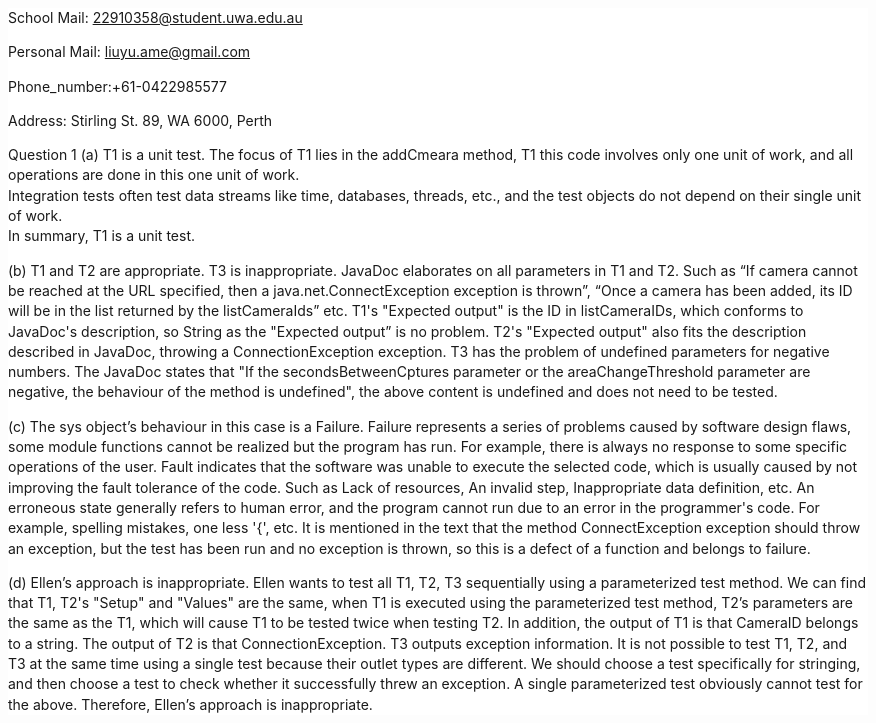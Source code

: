School Mail: 22910358@student.uwa.edu.au

Personal Mail: liuyu.ame@gmail.com

Phone_number:+61-0422985577 

Address: Stirling St. 89, WA 6000, Perth

Question 1
(a)
T1 is a unit test.
The focus of T1 lies in the addCmeara method, T1 this code involves only one unit of work, and all operations are done in this one unit of work.  
Integration tests often test data streams like time, databases, threads, etc., and the test objects do not depend on their single unit of work.  
In summary, T1 is a unit test.

(b)
T1 and T2 are appropriate. T3 is inappropriate. 
JavaDoc elaborates on all parameters in T1 and T2. Such as “If camera cannot be reached at the URL specified, then a java.net.ConnectException exception is thrown”, “Once a camera has been added, its ID will be in the list returned by the listCameraIds” etc. 
T1's "Expected output" is the ID in listCameraIDs, which conforms to JavaDoc's description, so String as the "Expected output” is no problem. T2's "Expected output" also fits the description described in JavaDoc, throwing a ConnectionException exception.
T3 has the problem of undefined parameters for negative numbers. The JavaDoc states that "If the secondsBetweenCptures parameter or the areaChangeThreshold parameter are negative, the behaviour of the method is undefined", the above content is undefined and does not need to be tested.

(c)
The sys object’s behaviour in this case is a Failure.
Failure represents a series of problems caused by software design flaws, some module functions cannot be realized but the program has run. For example, there is always no response to some specific operations of the user.
Fault indicates that the software was unable to execute the selected code, which is usually caused by not improving the fault tolerance of the code. Such as Lack of resources, An invalid step, Inappropriate data definition, etc.
An erroneous state generally refers to human error, and the program cannot run due to an error in the programmer's code. For example, spelling mistakes, one less '{', etc.
It is mentioned in the text that the method ConnectException exception should throw an exception, but the test has been run and no exception is thrown, so this is a defect of a function and belongs to failure.

(d)
Ellen’s approach is inappropriate.
Ellen wants to test all T1, T2, T3 sequentially using a parameterized test method.
We can find that T1, T2's "Setup" and "Values" are the same, when T1 is executed using the parameterized test method, T2’s parameters are the same as the T1, which will cause T1 to be tested twice when testing T2.
In addition, the output of T1 is that CameraID belongs to a string. The output of T2 is that ConnectionException. T3 outputs exception information. It is not possible to test T1, T2, and T3 at the same time using a single test because their outlet types are different.
We should choose a test specifically for stringing, and then choose a test to check whether it successfully threw an exception. A single parameterized test obviously cannot test for the above.
Therefore, Ellen’s approach is inappropriate.
